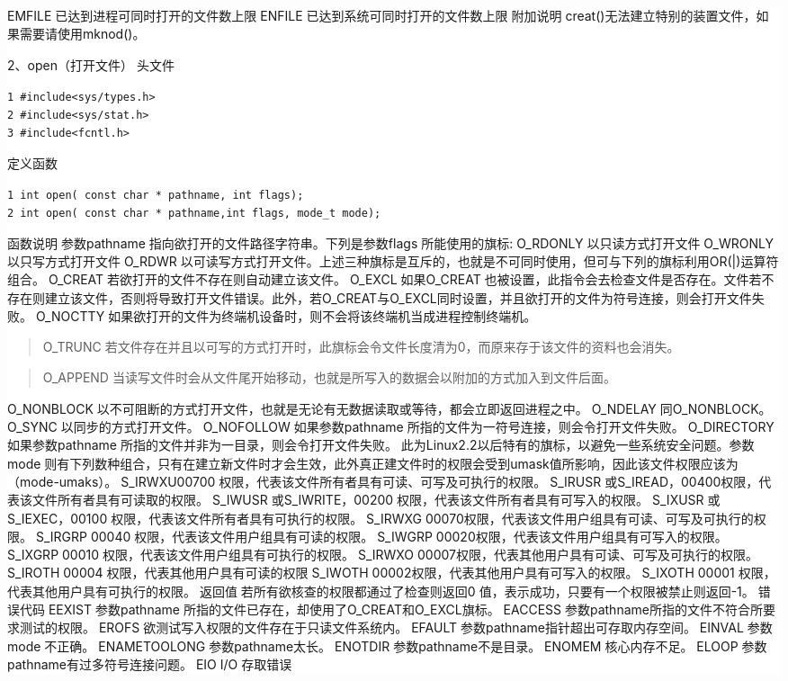 EMFILE 已达到进程可同时打开的文件数上限
ENFILE 已达到系统可同时打开的文件数上限
附加说明
creat()无法建立特别的装置文件，如果需要请使用mknod()。

2、open（打开文件）
头文件

```
1 #include<sys/types.h>
2 #include<sys/stat.h>
3 #include<fcntl.h>
```

定义函数

```
1 int open( const char * pathname, int flags);
2 int open( const char * pathname,int flags, mode_t mode);
```

函数说明
参数pathname 指向欲打开的文件路径字符串。下列是参数flags 所能使用的旗标:
O\_RDONLY 以只读方式打开文件
O\_WRONLY 以只写方式打开文件
O\_RDWR 以可读写方式打开文件。上述三种旗标是互斥的，也就是不可同时使用，但可与下列的旗标利用OR(|)运算符组合。
O\_CREAT 若欲打开的文件不存在则自动建立该文件。
O\_EXCL 如果O\_CREAT 也被设置，此指令会去检查文件是否存在。文件若不存在则建立该文件，否则将导致打开文件错误。此外，若O\_CREAT与O\_EXCL同时设置，并且欲打开的文件为符号连接，则会打开文件失败。
O\_NOCTTY 如果欲打开的文件为终端机设备时，则不会将该终端机当成进程控制终端机。

> O\_TRUNC 若文件存在并且以可写的方式打开时，此旗标会令文件长度清为0，而原来存于该文件的资料也会消失。

> O\_APPEND  当读写文件时会从文件尾开始移动，也就是所写入的数据会以附加的方式加入到文件后面。

O\_NONBLOCK 以不可阻断的方式打开文件，也就是无论有无数据读取或等待，都会立即返回进程之中。
O\_NDELAY 同O\_NONBLOCK。
O\_SYNC 以同步的方式打开文件。
O\_NOFOLLOW 如果参数pathname 所指的文件为一符号连接，则会令打开文件失败。
O\_DIRECTORY 如果参数pathname 所指的文件并非为一目录，则会令打开文件失败。
此为Linux2.2以后特有的旗标，以避免一些系统安全问题。参数mode 则有下列数种组合，只有在建立新文件时才会生效，此外真正建文件时的权限会受到umask值所影响，因此该文件权限应该为（mode-umaks）。
S\_IRWXU00700 权限，代表该文件所有者具有可读、可写及可执行的权限。
S\_IRUSR 或S\_IREAD，00400权限，代表该文件所有者具有可读取的权限。
S\_IWUSR 或S\_IWRITE，00200 权限，代表该文件所有者具有可写入的权限。
S\_IXUSR 或S\_IEXEC，00100 权限，代表该文件所有者具有可执行的权限。
S\_IRWXG 00070权限，代表该文件用户组具有可读、可写及可执行的权限。
S\_IRGRP 00040 权限，代表该文件用户组具有可读的权限。
S\_IWGRP 00020权限，代表该文件用户组具有可写入的权限。
S\_IXGRP 00010 权限，代表该文件用户组具有可执行的权限。
S\_IRWXO 00007权限，代表其他用户具有可读、可写及可执行的权限。
S\_IROTH 00004 权限，代表其他用户具有可读的权限
S\_IWOTH 00002权限，代表其他用户具有可写入的权限。
S\_IXOTH 00001 权限，代表其他用户具有可执行的权限。
返回值
若所有欲核查的权限都通过了检查则返回0 值，表示成功，只要有一个权限被禁止则返回-1。
错误代码
EEXIST 参数pathname 所指的文件已存在，却使用了O\_CREAT和O\_EXCL旗标。
EACCESS 参数pathname所指的文件不符合所要求测试的权限。
EROFS 欲测试写入权限的文件存在于只读文件系统内。
EFAULT 参数pathname指针超出可存取内存空间。
EINVAL 参数mode 不正确。
ENAMETOOLONG 参数pathname太长。
ENOTDIR 参数pathname不是目录。
ENOMEM 核心内存不足。
ELOOP 参数pathname有过多符号连接问题。
EIO I/O 存取错误
